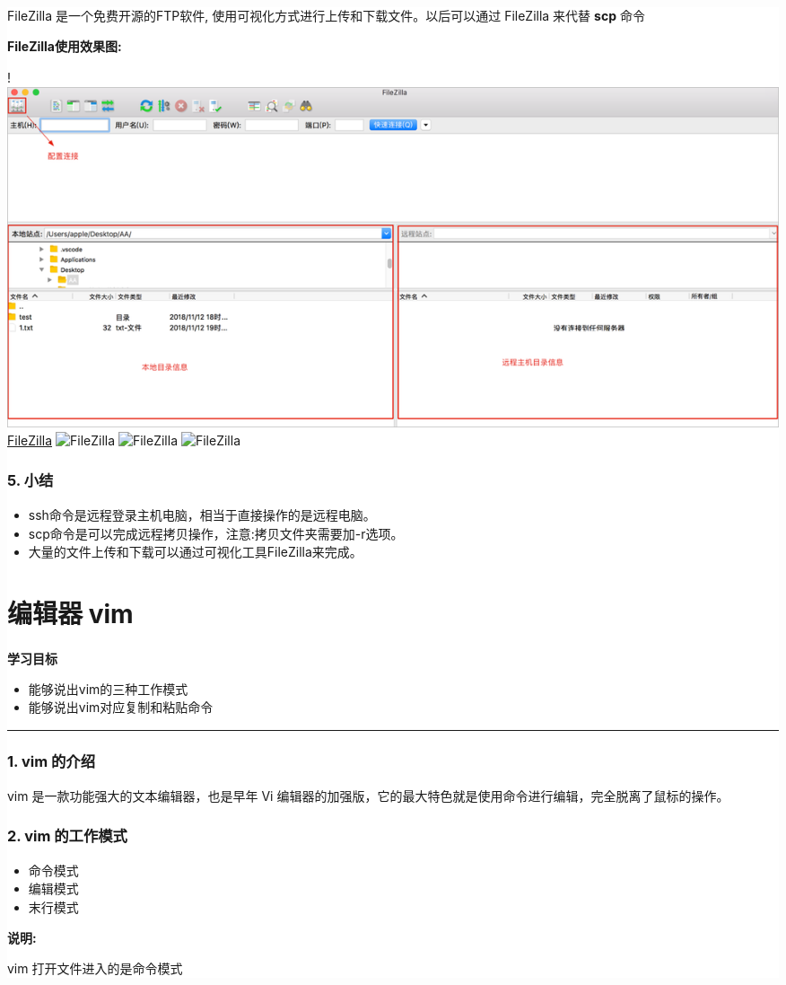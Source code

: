 FileZilla 是一个免费开源的FTP软件, 使用可视化方式进行上传和下载文件。以后可以通过 FileZilla 来代替 **scp** 命令

**FileZilla使用效果图:**

!![FileZilla](Linux必背知识点.assets/f1-166251805883117.png)[FileZilla](../2、数据库/imgs/f1.png) ![FileZilla](../2、数据库/imgs/f2.png) ![FileZilla](../2、数据库/imgs/f3.png) ![FileZilla](../2、数据库/imgs/f4.png)

### 5. 小结

- ssh命令是远程登录主机电脑，相当于直接操作的是远程电脑。
- scp命令是可以完成远程拷贝操作，注意:拷贝文件夹需要加-r选项。
- 大量的文件上传和下载可以通过可视化工具FileZilla来完成。

# 编辑器 vim

**学习目标**

- 能够说出vim的三种工作模式
- 能够说出vim对应复制和粘贴命令

------

### 1. vim 的介绍

vim 是一款功能强大的文本编辑器，也是早年 Vi 编辑器的加强版，它的最大特色就是使用命令进行编辑，完全脱离了鼠标的操作。

### 2. vim 的工作模式

- 命令模式
- 编辑模式
- 末行模式

**说明:**

vim 打开文件进入的是命令模式
